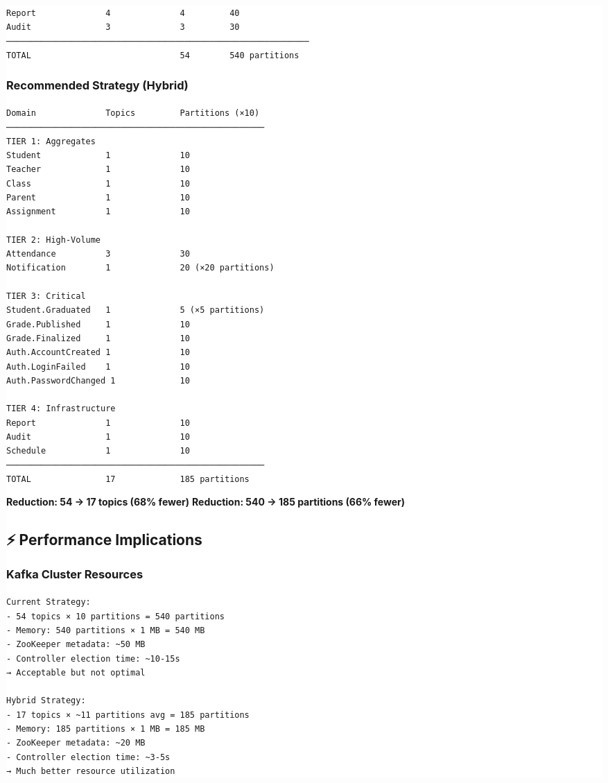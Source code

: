 ```
Report              4              4         40
Audit               3              3         30
─────────────────────────────────────────────────────────────
TOTAL                              54        540 partitions
```

### Recommended Strategy (Hybrid)

```
Domain              Topics         Partitions (×10)
────────────────────────────────────────────────────
TIER 1: Aggregates
Student             1              10
Teacher             1              10
Class               1              10
Parent              1              10
Assignment          1              10

TIER 2: High-Volume
Attendance          3              30
Notification        1              20 (×20 partitions)

TIER 3: Critical
Student.Graduated   1              5 (×5 partitions)
Grade.Published     1              10
Grade.Finalized     1              10
Auth.AccountCreated 1              10
Auth.LoginFailed    1              10
Auth.PasswordChanged 1             10

TIER 4: Infrastructure
Report              1              10
Audit               1              10
Schedule            1              10
────────────────────────────────────────────────────
TOTAL               17             185 partitions
```

**Reduction: 54 → 17 topics (68% fewer)**
**Reduction: 540 → 185 partitions (66% fewer)**

## ⚡ Performance Implications

### Kafka Cluster Resources

```
Current Strategy:
- 54 topics × 10 partitions = 540 partitions
- Memory: 540 partitions × 1 MB = 540 MB
- ZooKeeper metadata: ~50 MB
- Controller election time: ~10-15s
→ Acceptable but not optimal

Hybrid Strategy:
- 17 topics × ~11 partitions avg = 185 partitions
- Memory: 185 partitions × 1 MB = 185 MB
- ZooKeeper metadata: ~20 MB
- Controller election time: ~3-5s
→ Much better resource utilization
```
